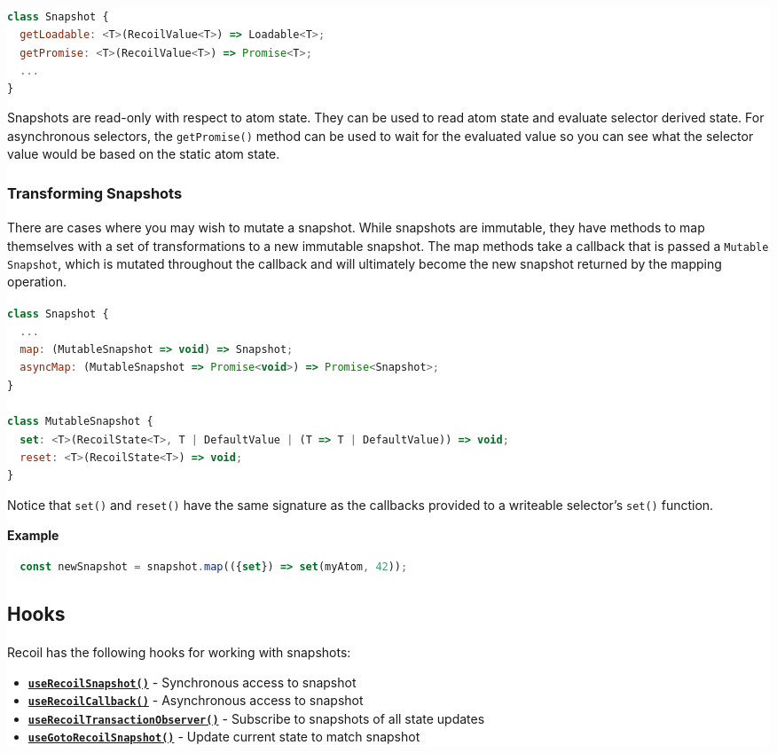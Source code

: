 ```jsx
class Snapshot {
  getLoadable: <T>(RecoilValue<T>) => Loadable<T>;
  getPromise: <T>(RecoilValue<T>) => Promise<T>;
  ...
}
```

Snapshots are read-only with respect to atom state.  They can be used to read atom state and evaluate selector derived state.  For asynchronous selectors, the `getPromise()` method can be used to wait for the evaluated value so you can see what the selector value would be based on the static atom state.

### Transforming Snapshots

There are cases where you may wish to mutate a snapshot.  While snapshots are immutable, they have methods to map themselves with a set of transformations to a new immutable snapshot.  The map methods take a callback that is passed a `MutableSnapshot`, which is mutated throughout the callback and will ultimately become the new snapshot returned by the mapping operation.

```jsx
class Snapshot {
  ...
  map: (MutableSnapshot => void) => Snapshot;
  asyncMap: (MutableSnapshot => Promise<void>) => Promise<Snapshot>;
}

class MutableSnapshot {
  set: <T>(RecoilState<T>, T | DefaultValue | (T => T | DefaultValue)) => void;
  reset: <T>(RecoilState<T>) => void;
}
```

Notice that `set()` and `reset()` have the same signature as the callbacks provided to a writeable selector’s `set()` function.

**Example**

```jsx
  const newSnapshot = snapshot.map(({set}) => set(myAtom, 42));
```

## Hooks

Recoil has the following hooks for working with snapshots:

* [**`useRecoilSnapshot()`**](/docs/api-reference/core/useRecoilSnapshot) - Synchronous access to snapshot
* [**`useRecoilCallback()`**](/docs/api-reference/core/useRecoilCallback) - Asynchronous access to snapshot
* [**`useRecoilTransactionObserver()`**](/docs/api-reference/core/useRecoilTransactionObserver) - Subscribe to snapshots of all state updates
* [**`useGotoRecoilSnapshot()`**](/docs/api-reference/core/useGotoRecoilSnapshot) - Update current state to match snapshot
